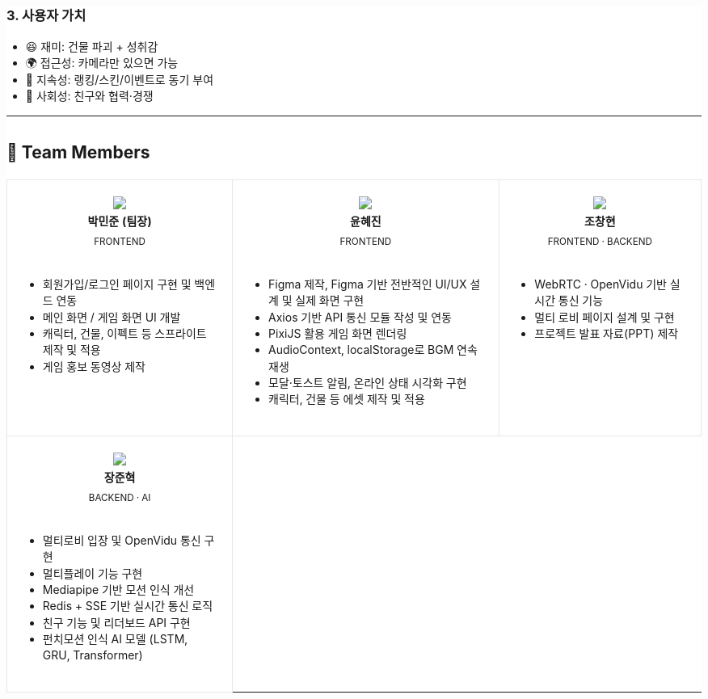 ### 3. 사용자 가치
- 😆 재미: 건물 파괴 + 성취감  
- 🌍 접근성: 카메라만 있으면 가능  
- 🔄 지속성: 랭킹/스킨/이벤트로 동기 부여  
- 👥 사회성: 친구와 협력·경쟁  

---

## 👥 Team Members

<div align="center">

<table style="width:100%; border-collapse:collapse; text-align:center;">
  <tr>
    <td style="padding:20px; border:1px solid #e5e7eb; vertical-align:top;">
      <img src="https://github.com/user-attachments/assets/fc69f733-66e1-40f4-a6fd-829f7d5f3f7c" width="120" /><br>
      <b>박민준 (팀장)</b><br>
      <sub>FRONTEND</sub><br><br>
      <ul style="text-align:left;">
        <li>회원가입/로그인 페이지 구현 및 백엔드 연동</li>
        <li>메인 화면 / 게임 화면 UI 개발</li>
        <li>캐릭터, 건물, 이펙트 등 스프라이트 제작 및 적용</li>
        <li>게임 홍보 동영상 제작</li>
      </ul>
    </td>
    <td style="padding:20px; border:1px solid #e5e7eb; vertical-align:top;">
      <img src="https://github.com/user-attachments/assets/b727f7b2-eedb-4ebe-9608-2f5910ce6a7d" width="120" /><br>
      <b>윤혜진</b><br>
      <sub>FRONTEND</sub><br><br>
      <ul style="text-align:left;">
        <li>Figma 제작, Figma 기반 전반적인 UI/UX 설계 및 실제 화면 구현</li>
        <li>Axios 기반 API 통신 모듈 작성 및 연동</li>
        <li>PixiJS 활용 게임 화면 렌더링</li>
        <li>AudioContext, localStorage로 BGM 연속 재생</li>
        <li>모달·토스트 알림, 온라인 상태 시각화 구현</li>
        <li>캐릭터, 건물 등 에셋 제작 및 적용</li>
      </ul>
    </td>
    <td style="padding:20px; border:1px solid #e5e7eb; vertical-align:top;">
      <img src="https://github.com/user-attachments/assets/2b4d194b-5790-4823-8c7c-8c5431422074" width="120" /><br>
      <b>조창현</b><br>
      <sub>FRONTEND · BACKEND</sub><br><br>
      <ul style="text-align:left;">
        <li>WebRTC · OpenVidu 기반 실시간 통신 기능</li>
        <li>멀티 로비 페이지 설계 및 구현</li>
        <li>프로젝트 발표 자료(PPT) 제작</li>
      </ul>
    </td>
  </tr>
  <tr>
    <td style="padding:20px; border:1px solid #e5e7eb; vertical-align:top;">
      <img src="https://github.com/user-attachments/assets/5bce73a4-d017-4114-b6ed-7cf010e90a18" width="120" /><br>
      <b>장준혁</b><br>
      <sub>BACKEND · AI</sub><br><br>
      <ul style="text-align:left;">
        <li>멀티로비 입장 및 OpenVidu 통신 구현</li>
        <li>멀티플레이 기능 구현</li>
        <li>Mediapipe 기반 모션 인식 개선</li>
        <li>Redis + SSE 기반 실시간 통신 로직</li>
        <li>친구 기능 및 리더보드 API 구현</li>
        <li>펀치모션 인식 AI 모델 (LSTM, GRU, Transformer)</li>